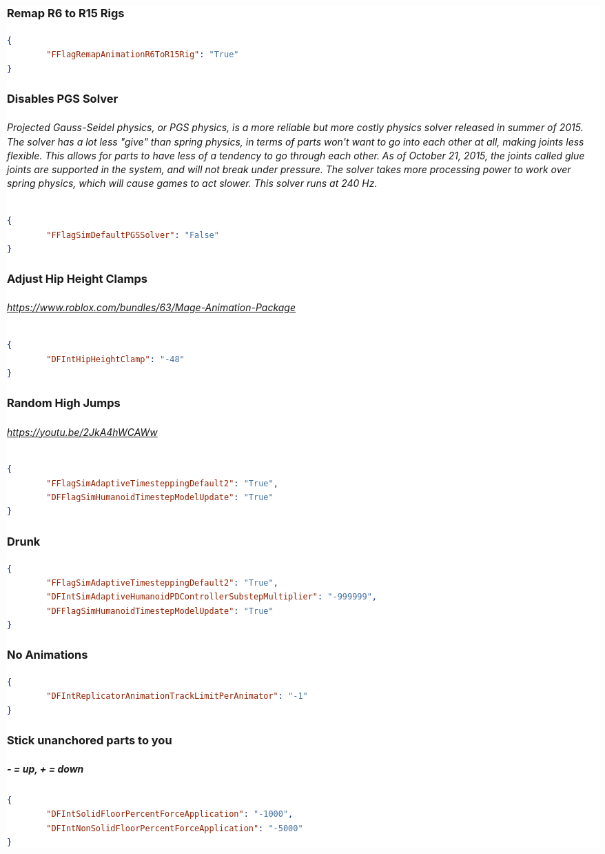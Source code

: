 ### Remap R6 to R15 Rigs
```json
{
		"FFlagRemapAnimationR6ToR15Rig": "True"
}
```
### Disables PGS Solver
###### Projected Gauss-Seidel physics, or PGS physics, is a more reliable but more costly physics solver released in summer of 2015. The solver has a lot less "give" than spring physics, in terms of parts won't want to go into each other at all, making joints less flexible. This allows for parts to have less of a tendency to go through each other. As of October 21, 2015, the joints called glue joints are supported in the system, and will not break under pressure. The solver takes more processing power to work over spring physics, which will cause games to act slower. This solver runs at 240 Hz.
```json
{
		"FFlagSimDefaultPGSSolver": "False"
}
```
### Adjust Hip Height Clamps
###### https://www.roblox.com/bundles/63/Mage-Animation-Package
```json
{
		"DFIntHipHeightClamp": "-48"
}
```
### Random High Jumps
###### https://youtu.be/2JkA4hWCAWw
```json
{
		"FFlagSimAdaptiveTimesteppingDefault2": "True",
		"DFFlagSimHumanoidTimestepModelUpdate": "True"
}
```
### Drunk
```json
{
		"FFlagSimAdaptiveTimesteppingDefault2": "True",
		"DFIntSimAdaptiveHumanoidPDControllerSubstepMultiplier": "-999999",
		"DFFlagSimHumanoidTimestepModelUpdate": "True"
}
```
### No Animations
```json
{
		"DFIntReplicatorAnimationTrackLimitPerAnimator": "-1"
}
```
### Stick unanchored parts to you
##### - = up, + = down
```json
{
		"DFIntSolidFloorPercentForceApplication": "-1000",
		"DFIntNonSolidFloorPercentForceApplication": "-5000"
}
```